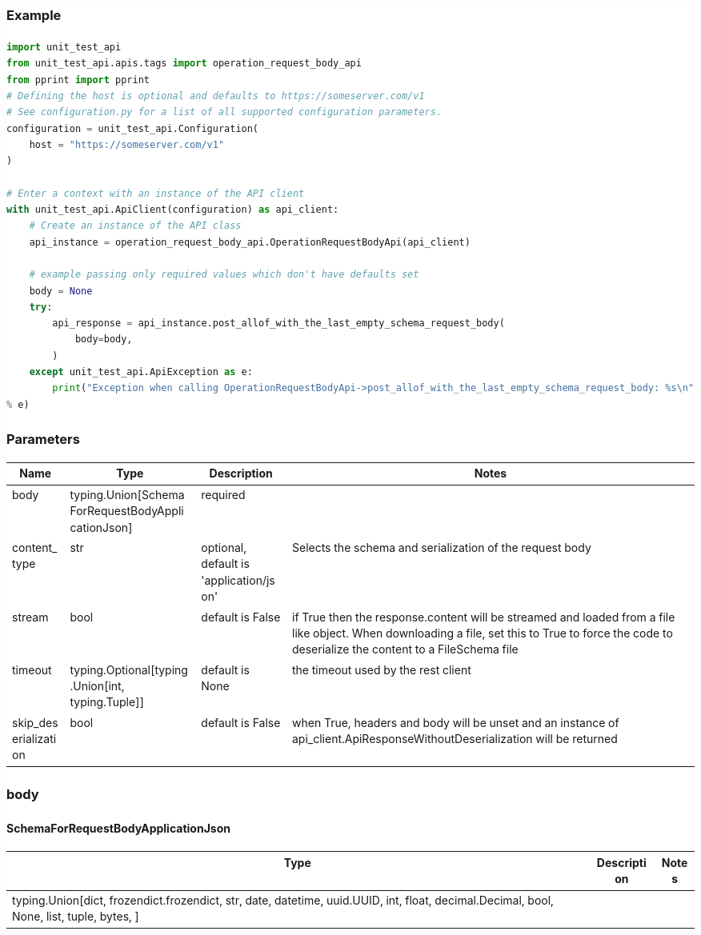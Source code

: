 

### Example

```python
import unit_test_api
from unit_test_api.apis.tags import operation_request_body_api
from pprint import pprint
# Defining the host is optional and defaults to https://someserver.com/v1
# See configuration.py for a list of all supported configuration parameters.
configuration = unit_test_api.Configuration(
    host = "https://someserver.com/v1"
)

# Enter a context with an instance of the API client
with unit_test_api.ApiClient(configuration) as api_client:
    # Create an instance of the API class
    api_instance = operation_request_body_api.OperationRequestBodyApi(api_client)

    # example passing only required values which don't have defaults set
    body = None
    try:
        api_response = api_instance.post_allof_with_the_last_empty_schema_request_body(
            body=body,
        )
    except unit_test_api.ApiException as e:
        print("Exception when calling OperationRequestBodyApi->post_allof_with_the_last_empty_schema_request_body: %s\n" % e)
```
### Parameters

Name | Type | Description  | Notes
------------- | ------------- | ------------- | -------------
body | typing.Union[SchemaForRequestBodyApplicationJson] | required |
content_type | str | optional, default is 'application/json' | Selects the schema and serialization of the request body
stream | bool | default is False | if True then the response.content will be streamed and loaded from a file like object. When downloading a file, set this to True to force the code to deserialize the content to a FileSchema file
timeout | typing.Optional[typing.Union[int, typing.Tuple]] | default is None | the timeout used by the rest client
skip_deserialization | bool | default is False | when True, headers and body will be unset and an instance of api_client.ApiResponseWithoutDeserialization will be returned

### body

#### SchemaForRequestBodyApplicationJson

Type | Description | Notes
------------- | ------------- | -------------
typing.Union[dict, frozendict.frozendict, str, date, datetime, uuid.UUID, int, float, decimal.Decimal, bool, None, list, tuple, bytes, ] | |
